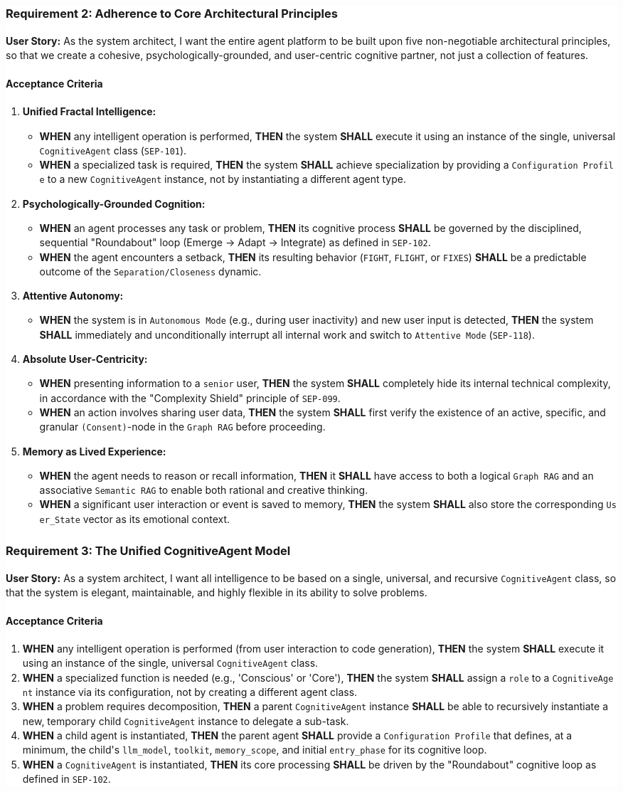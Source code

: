 ### Requirement 2: Adherence to Core Architectural Principles

**User Story:** As the system architect, I want the entire agent platform to be built upon five non-negotiable architectural principles, so that we create a cohesive, psychologically-grounded, and user-centric cognitive partner, not just a collection of features.

#### Acceptance Criteria

1.  **Unified Fractal Intelligence:**
    - **WHEN** any intelligent operation is performed, **THEN** the system **SHALL** execute it using an instance of the single, universal `CognitiveAgent` class (`SEP-101`).
    - **WHEN** a specialized task is required, **THEN** the system **SHALL** achieve specialization by providing a `Configuration Profile` to a new `CognitiveAgent` instance, not by instantiating a different agent type.

2.  **Psychologically-Grounded Cognition:**
    - **WHEN** an agent processes any task or problem, **THEN** its cognitive process **SHALL** be governed by the disciplined, sequential "Roundabout" loop (Emerge -> Adapt -> Integrate) as defined in `SEP-102`.
    - **WHEN** the agent encounters a setback, **THEN** its resulting behavior (`FIGHT`, `FLIGHT`, or `FIXES`) **SHALL** be a predictable outcome of the `Separation/Closeness` dynamic.

3.  **Attentive Autonomy:**
    - **WHEN** the system is in `Autonomous Mode` (e.g., during user inactivity) and new user input is detected, **THEN** the system **SHALL** immediately and unconditionally interrupt all internal work and switch to `Attentive Mode` (`SEP-118`).

4.  **Absolute User-Centricity:**
    - **WHEN** presenting information to a `senior` user, **THEN** the system **SHALL** completely hide its internal technical complexity, in accordance with the "Complexity Shield" principle of `SEP-099`.
    - **WHEN** an action involves sharing user data, **THEN** the system **SHALL** first verify the existence of an active, specific, and granular `(Consent)`-node in the `Graph RAG` before proceeding.

5.  **Memory as Lived Experience:**
    - **WHEN** the agent needs to reason or recall information, **THEN** it **SHALL** have access to both a logical `Graph RAG` and an associative `Semantic RAG` to enable both rational and creative thinking.
    - **WHEN** a significant user interaction or event is saved to memory, **THEN** the system **SHALL** also store the corresponding `User_State` vector as its emotional context.

### Requirement 3: The Unified CognitiveAgent Model

**User Story:** As a system architect, I want all intelligence to be based on a single, universal, and recursive `CognitiveAgent` class, so that the system is elegant, maintainable, and highly flexible in its ability to solve problems.

#### Acceptance Criteria

1.  **WHEN** any intelligent operation is performed (from user interaction to code generation), **THEN** the system **SHALL** execute it using an instance of the single, universal `CognitiveAgent` class.
2.  **WHEN** a specialized function is needed (e.g., 'Conscious' or 'Core'), **THEN** the system **SHALL** assign a `role` to a `CognitiveAgent` instance via its configuration, not by creating a different agent class.
3.  **WHEN** a problem requires decomposition, **THEN** a parent `CognitiveAgent` instance **SHALL** be able to recursively instantiate a new, temporary child `CognitiveAgent` instance to delegate a sub-task.
4.  **WHEN** a child agent is instantiated, **THEN** the parent agent **SHALL** provide a `Configuration Profile` that defines, at a minimum, the child's `llm_model`, `toolkit`, `memory_scope`, and initial `entry_phase` for its cognitive loop.
5.  **WHEN** a `CognitiveAgent` is instantiated, **THEN** its core processing **SHALL** be driven by the "Roundabout" cognitive loop as defined in `SEP-102`.
